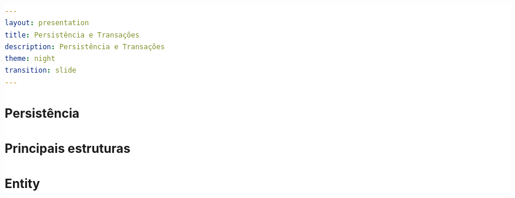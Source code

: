 ```yaml
---
layout: presentation
title: Persistência e Transações
description: Persistência e Transações
theme: night
transition: slide
---
```

<section>
    <h1>Persistência</h1>
</section>
<section data-markdown>
    <script type="text/template">
        ## Java Persistence API
        - #### Interface comum para *frameworks* de mapeamento OR
        - #### POJOs (Entidades)
        - #### Cada provedor fornece sua implementação (EclipseLink é a implementação de referência)
        - #### Áreas:
            - API propriamente dita
            - Linguagem de consulta
            - API Criteria
            - Metadados para mapeamento objeto-relacional
    </script>
</section>
<section data-markdown>
    <script type="text/template">
    ![JPA]({{site.baseurl}}/media/jpa.png)
    </script>
</section>

<section><h2 class="titlemark">Principais estruturas</h2></section>
<section>
    <h2>Entity</h2>
    <section data-markdown>
        <script type="text/template">
        - #### Objeto persistente que representa um conceito do domínio
        - #### Entidade &#8614; Tabela
        - #### Instância da Entidade &#8614; Linha da Tabela
        - #### POJOs com `get` e `set`
        </script>
    </section>
        <section data-markdown>
        <script type="text/template">
        - #### Persistent fields vs Persistent properties
        - #### Suporta herança e polimorfismo
        - #### Configurável por anotação e / ou metadado
            - #### <span class="code-red">@Entity</span>
            - #### <span class="code-red">Persistence.xml</span>
        </script>
    </section>
    <section data-markdown>
        <script type="text/template">
        - #### Quando não indicado, mapeamento adota nome da classe e campos
        - #### Mapeamento Top`-`Down vs Bottom`-`Up
        - #### Relacionamento
            - #### <span class="code-red">@OneToOne</span>
            - #### <span class="code-red">@OneToMany</span>
            - #### <span class="code-red">@ManyToMany</span>
        </script>
    </section>
    <section>